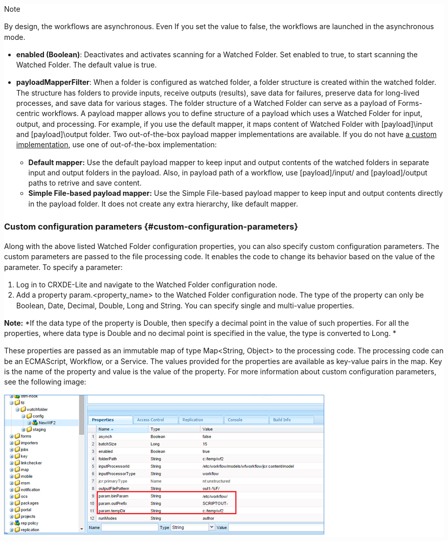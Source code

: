 >[!NOTE]
>
>By design, the workflows are asynchronous. Even If you set the value to false, the workflows are launched in the asynchronous mode.

* **enabled (Boolean)**: Deactivates and activates scanning for a Watched Folder. Set enabled to true, to start scanning the Watched Folder. The default value is true.
* **payloadMapperFilter**: When a folder is configured as watched folder, a folder structure is created within the watched folder. The structure has folders to provide inputs, receive outputs (results), save data for failures, preserve data for long-lived processes, and save data for various stages. The folder structure of a Watched Folder can serve as a payload of Forms-centric workflows. A payload mapper allows you to define structure of a payload which uses a Watched Folder for input, output, and processing. For example, if you use the default mapper, it maps content of Watched Folder with [payload]\input and [payload]\output folder. Two out-of-the-box payload mapper implementations are available. If you do not have [a custom implementation](/help/forms/using/watched-folder-in-aem-forms.md#creating-a-custom-payload-mapper-filter), use one of out-of-the-box implementation:

    * **Default mapper:** Use the default payload mapper to keep input and output contents of the watched folders in separate input and output folders in the payload. Also, in payload path of a workflow, use [payload]/input/ and [payload]/output paths to retrive and save content.
    * **Simple File-based payload mapper:** Use the Simple File-based payload mapper to keep input and output contents directly in the payload folder. It does not create any extra hierarchy, like default mapper.

### Custom configuration parameters {#custom-configuration-parameters}

Along with the above listed Watched Folder configuration properties, you can also specify custom configuration parameters. The custom parameters are passed to the file processing code. It enables the code to change its behavior based on the value of the parameter. To specify a parameter:

1. Log in to CRXDE-Lite and navigate to the Watched Folder configuration node.
1. Add a property param.&lt;property_name&gt; to the Watched Folder configuration node. The type of the property can only be Boolean, Date, Decimal, Double, Long and String. You can specify single and multi-value properties.

**Note:** *If the data type of the property is Double, then specify a decimal point in the value of such properties. For all the properties, where data type is Double and no decimal point is specified in the value, the type is converted to Long. *

These properties are passed as an immutable map of type Map&lt;String, Object&gt; to the processing code. The processing code can be an ECMAScript, Workflow, or a Service. The values provided for the properties are available as key-value pairs in the map. Key is the name of the property and value is the value of the property. For more information about custom configuration parameters, see the following image:

![A sample watch-folder configuration node with mandatory properties, a few optional properties, a few configuration parameters](assets/custom-configuration-parameters.png)
